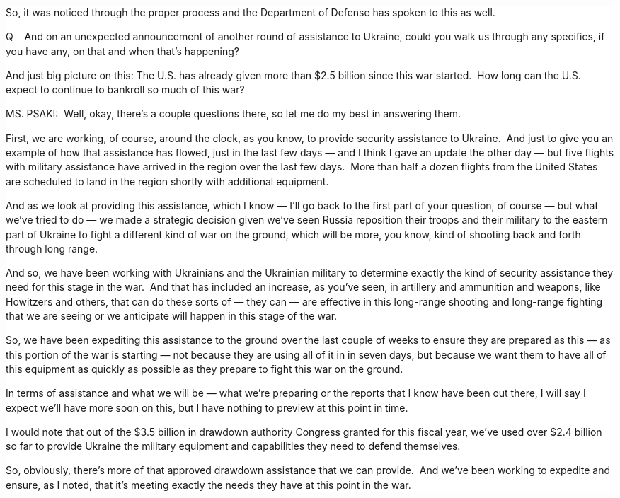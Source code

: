 So, it was noticed through the proper process and the Department of
Defense has spoken to this as well.

Q    And on an unexpected announcement of another round of assistance to
Ukraine, could you walk us through any specifics, if you have any, on
that and when that’s happening? 

And just big picture on this: The U.S. has already given more than $2.5
billion since this war started.  How long can the U.S. expect to
continue to bankroll so much of this war?

MS. PSAKI:  Well, okay, there’s a couple questions there, so let me do
my best in answering them.

First, we are working, of course, around the clock, as you know, to
provide security assistance to Ukraine.  And just to give you an example
of how that assistance has flowed, just in the last few days — and I
think I gave an update the other day — but five flights with military
assistance have arrived in the region over the last few days.  More than
half a dozen flights from the United States are scheduled to land in the
region shortly with additional equipment.

And as we look at providing this assistance, which I know — I’ll go back
to the first part of your question, of course — but what we’ve tried to
do — we made a strategic decision given we’ve seen Russia reposition
their troops and their military to the eastern part of Ukraine to fight
a different kind of war on the ground, which will be more, you know,
kind of shooting back and forth through long range. 

And so, we have been working with Ukrainians and the Ukrainian military
to determine exactly the kind of security assistance they need for this
stage in the war.  And that has included an increase, as you’ve seen, in
artillery and ammunition and weapons, like Howitzers and others, that
can do these sorts of — they can — are effective in this long-range
shooting and long-range fighting that we are seeing or we anticipate
will happen in this stage of the war.

So, we have been expediting this assistance to the ground over the last
couple of weeks to ensure they are prepared as this — as this portion of
the war is starting — not because they are using all of it in in seven
days, but because we want them to have all of this equipment as quickly
as possible as they prepare to fight this war on the ground.

In terms of assistance and what we will be — what we’re preparing or the
reports that I know have been out there, I will say I expect we’ll have
more soon on this, but I have nothing to preview at this point in time.

I would note that out of the $3.5 billion in drawdown authority Congress
granted for this fiscal year, we’ve used over $2.4 billion so far to
provide Ukraine the military equipment and capabilities they need to
defend themselves.

So, obviously, there’s more of that approved drawdown assistance that we
can provide.  And we’ve been working to expedite and ensure, as I noted,
that it’s meeting exactly the needs they have at this point in the war.
